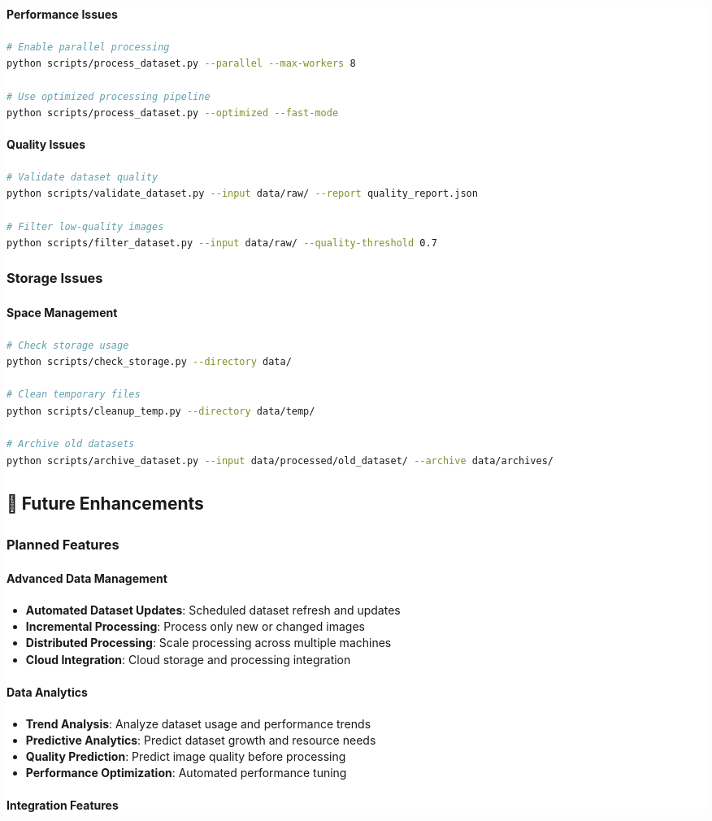 #### Performance Issues

```bash
# Enable parallel processing
python scripts/process_dataset.py --parallel --max-workers 8

# Use optimized processing pipeline
python scripts/process_dataset.py --optimized --fast-mode
```

#### Quality Issues

```bash
# Validate dataset quality
python scripts/validate_dataset.py --input data/raw/ --report quality_report.json

# Filter low-quality images
python scripts/filter_dataset.py --input data/raw/ --quality-threshold 0.7
```

### Storage Issues

#### Space Management

```bash
# Check storage usage
python scripts/check_storage.py --directory data/

# Clean temporary files
python scripts/cleanup_temp.py --directory data/temp/

# Archive old datasets
python scripts/archive_dataset.py --input data/processed/old_dataset/ --archive data/archives/
```

## 🔮 Future Enhancements

### Planned Features

#### Advanced Data Management

- **Automated Dataset Updates**: Scheduled dataset refresh and updates
- **Incremental Processing**: Process only new or changed images
- **Distributed Processing**: Scale processing across multiple machines
- **Cloud Integration**: Cloud storage and processing integration

#### Data Analytics

- **Trend Analysis**: Analyze dataset usage and performance trends
- **Predictive Analytics**: Predict dataset growth and resource needs
- **Quality Prediction**: Predict image quality before processing
- **Performance Optimization**: Automated performance tuning

#### Integration Features
